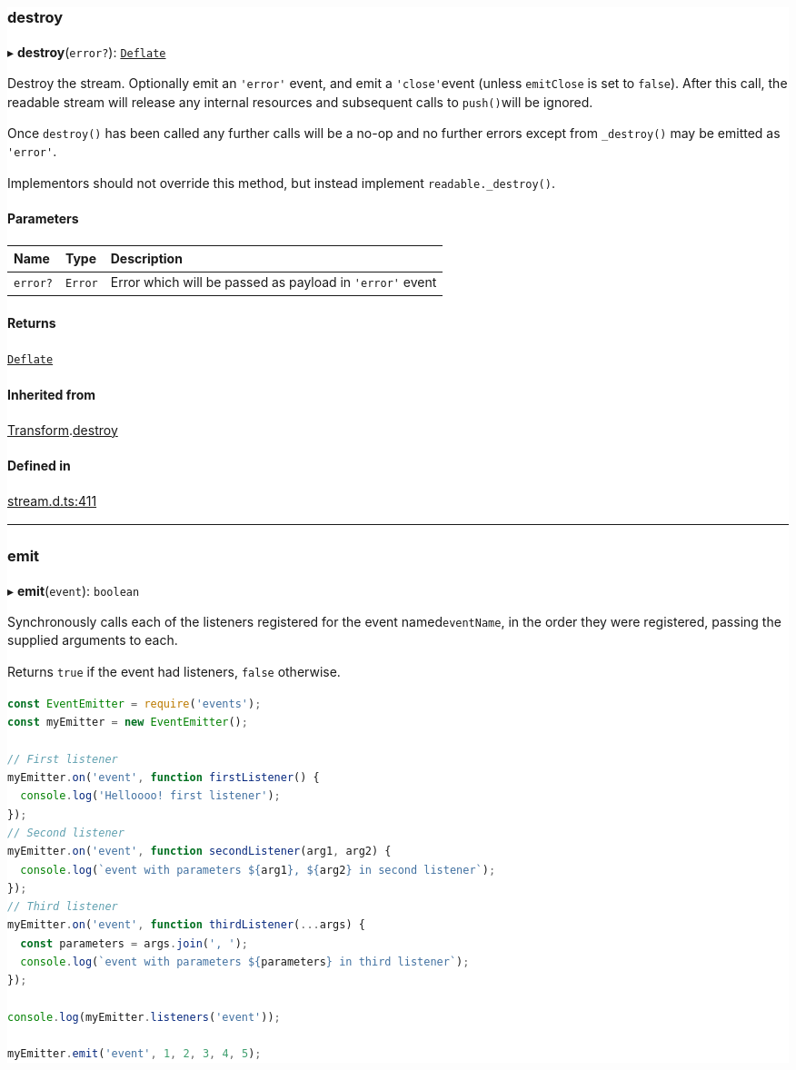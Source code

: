 ### destroy

▸ **destroy**(`error?`): [`Deflate`](https://github.com/oven-sh/bun-types/blob/master/api-docs/interfaces/zlib_.Deflate-1.md)

Destroy the stream. Optionally emit an `'error'` event, and emit a `'close'`event (unless `emitClose` is set to `false`). After this call, the readable
stream will release any internal resources and subsequent calls to `push()`will be ignored.

Once `destroy()` has been called any further calls will be a no-op and no
further errors except from `_destroy()` may be emitted as `'error'`.

Implementors should not override this method, but instead implement `readable._destroy()`.

#### Parameters

| Name | Type | Description |
| :------ | :------ | :------ |
| `error?` | `Error` | Error which will be passed as payload in `'error'` event |

#### Returns

[`Deflate`](https://github.com/oven-sh/bun-types/blob/master/api-docs/interfaces/zlib_.Deflate-1.md)

#### Inherited from

[Transform](https://github.com/oven-sh/bun-types/blob/master/api-docs/classes/stream_.Transform.md).[destroy](https://github.com/oven-sh/bun-types/blob/master/api-docs/classes/stream_.Transform.md#destroy)

#### Defined in

[stream.d.ts:411](https://github.com/valgaze/bun-types/blob/6f8dbf8/stream.d.ts#L411)

___

### emit

▸ **emit**(`event`): `boolean`

Synchronously calls each of the listeners registered for the event named`eventName`, in the order they were registered, passing the supplied arguments
to each.

Returns `true` if the event had listeners, `false` otherwise.

```js
const EventEmitter = require('events');
const myEmitter = new EventEmitter();

// First listener
myEmitter.on('event', function firstListener() {
  console.log('Helloooo! first listener');
});
// Second listener
myEmitter.on('event', function secondListener(arg1, arg2) {
  console.log(`event with parameters ${arg1}, ${arg2} in second listener`);
});
// Third listener
myEmitter.on('event', function thirdListener(...args) {
  const parameters = args.join(', ');
  console.log(`event with parameters ${parameters} in third listener`);
});

console.log(myEmitter.listeners('event'));

myEmitter.emit('event', 1, 2, 3, 4, 5);
```